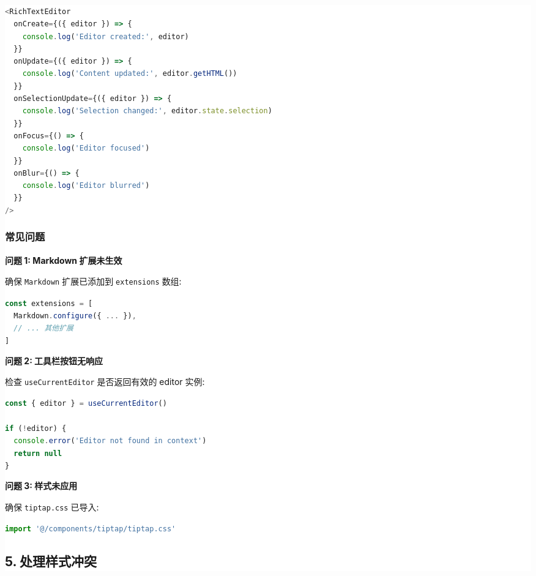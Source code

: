 ```typescript
<RichTextEditor
  onCreate={({ editor }) => {
    console.log('Editor created:', editor)
  }}
  onUpdate={({ editor }) => {
    console.log('Content updated:', editor.getHTML())
  }}
  onSelectionUpdate={({ editor }) => {
    console.log('Selection changed:', editor.state.selection)
  }}
  onFocus={() => {
    console.log('Editor focused')
  }}
  onBlur={() => {
    console.log('Editor blurred')
  }}
/>
```

### 常见问题

**问题 1: Markdown 扩展未生效**

确保 `Markdown` 扩展已添加到 `extensions` 数组:

```typescript
const extensions = [
  Markdown.configure({ ... }),
  // ... 其他扩展
]
```

**问题 2: 工具栏按钮无响应**

检查 `useCurrentEditor` 是否返回有效的 editor 实例:

```typescript
const { editor } = useCurrentEditor()

if (!editor) {
  console.error('Editor not found in context')
  return null
}
```

**问题 3: 样式未应用**

确保 `tiptap.css` 已导入:

```typescript
import '@/components/tiptap/tiptap.css'
```

## 5. 处理样式冲突
